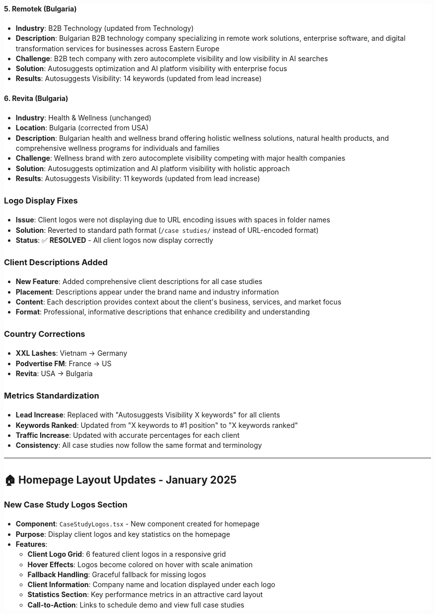 #### **5. Remotek (Bulgaria)**
- **Industry**: B2B Technology (updated from Technology)
- **Description**: Bulgarian B2B technology company specializing in remote work solutions, enterprise software, and digital transformation services for businesses across Eastern Europe
- **Challenge**: B2B tech company with zero autocomplete visibility and low visibility in AI searches
- **Solution**: Autosuggests optimization and AI platform visibility with enterprise focus
- **Results**: Autosuggests Visibility: 14 keywords (updated from lead increase)

#### **6. Revita (Bulgaria)**
- **Industry**: Health & Wellness (unchanged)
- **Location**: Bulgaria (corrected from USA)
- **Description**: Bulgarian health and wellness brand offering holistic wellness solutions, natural health products, and comprehensive wellness programs for individuals and families
- **Challenge**: Wellness brand with zero autocomplete visibility competing with major health companies
- **Solution**: Autosuggests optimization and AI platform visibility with holistic approach
- **Results**: Autosuggests Visibility: 11 keywords (updated from lead increase)

### **Logo Display Fixes**
- **Issue**: Client logos were not displaying due to URL encoding issues with spaces in folder names
- **Solution**: Reverted to standard path format (`/case studies/` instead of URL-encoded format)
- **Status**: ✅ **RESOLVED** - All client logos now display correctly

### **Client Descriptions Added**
- **New Feature**: Added comprehensive client descriptions for all case studies
- **Placement**: Descriptions appear under the brand name and industry information
- **Content**: Each description provides context about the client's business, services, and market focus
- **Format**: Professional, informative descriptions that enhance credibility and understanding

### **Country Corrections**
- **XXL Lashes**: Vietnam → Germany
- **Podvertise FM**: France → US  
- **Revita**: USA → Bulgaria

### **Metrics Standardization**
- **Lead Increase**: Replaced with "Autosuggests Visibility X keywords" for all clients
- **Keywords Ranked**: Updated from "X keywords to #1 position" to "X keywords ranked"
- **Traffic Increase**: Updated with accurate percentages for each client
- **Consistency**: All case studies now follow the same format and terminology

---

## 🏠 **Homepage Layout Updates - January 2025**

### **New Case Study Logos Section**
- **Component**: `CaseStudyLogos.tsx` - New component created for homepage
- **Purpose**: Display client logos and key statistics on the homepage
- **Features**:
  - **Client Logo Grid**: 6 featured client logos in a responsive grid
  - **Hover Effects**: Logos become colored on hover with scale animation
  - **Fallback Handling**: Graceful fallback for missing logos
  - **Client Information**: Company name and location displayed under each logo
  - **Statistics Section**: Key performance metrics in an attractive card layout
  - **Call-to-Action**: Links to schedule demo and view full case studies

